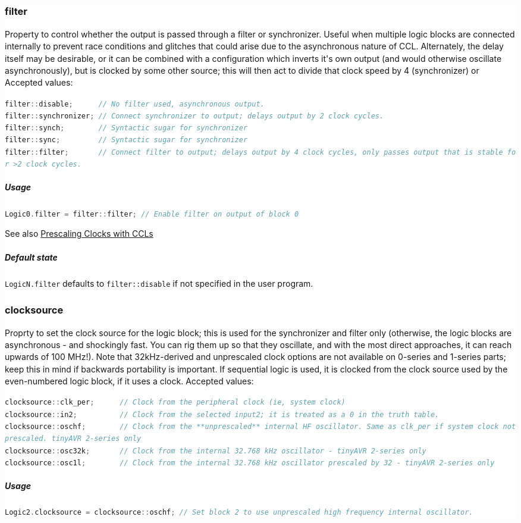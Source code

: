
### filter
Property to control whether the output is passed through a filter or synchronizer. Useful when multiple logic blocks are connected internally to prevent race conditions and glitches that could arise due to the asynchronous nature of CCL. Alternately, the delay itself may be desirable, or it can be combined with a configuration which inverts it's own output (and would otherwise oscillate asynchronously), but is clocked by some other source; this will then act to divide that clock speed by 4 (synchronizer) or
Accepted values:
```c++
filter::disable;      // No filter used, asynchronous output.
filter::synchronizer; // Connect synchronizer to output; delays output by 2 clock cycles.
filter::synch;        // Syntactic sugar for synchronizer
filter::sync;         // Syntactic sugar for synchronizer
filter::filter;       // Connect filter to output; delays output by 4 clock cycles, only passes output that is stable for >2 clock cycles.
```

##### Usage
```c++
Logic0.filter = filter::filter; // Enable filter on output of block 0
```

See also [Prescaling Clocks with CCLs](https://github.com/SpenceKonde/AVR-Guidance/blob/master/CCL_EVSYS_hacks/CCL_prescaling.md)

##### Default state
`LogicN.filter` defaults to `filter::disable` if not specified in the user program.


### clocksource
Proprty to set the clock source for the logic block; this is used for the synchronizer and filter only (otherwise, the logic blocks are asynchronous - and shockingly fast. You can rig them up so that they oscillate, and with the most direct approaches, it can reach upwards of 100 MHz!). Note that 32kHz-derived and unprescaled clock options are not available on 0-series and 1-series parts; keep this in mind if backwards portability is important. If sequential logic is used, it is clocked from the clock source used by the even-numbered logic block, if it uses a clock.
Accepted values:
```c++
clocksource::clk_per;      // Clock from the peripheral clock (ie, system clock)
clocksource::in2;          // Clock from the selected input2; it is treated as a 0 in the truth table.
clocksource::oschf;        // Clock from the **unprescaled** internal HF oscillator. Same as clk_per if system clock not prescaled. tinyAVR 2-series only
clocksource::osc32k;       // Clock from the internal 32.768 kHz oscillator - tinyAVR 2-series only
clocksource::osc1l;        // Clock from the internal 32.768 kHz oscillator prescaled by 32 - tinyAVR 2-series only
```


##### Usage
```c++
Logic2.clocksource = clocksource::oschf; // Set block 2 to use unprescaled high frequency internal oscillator.
```
